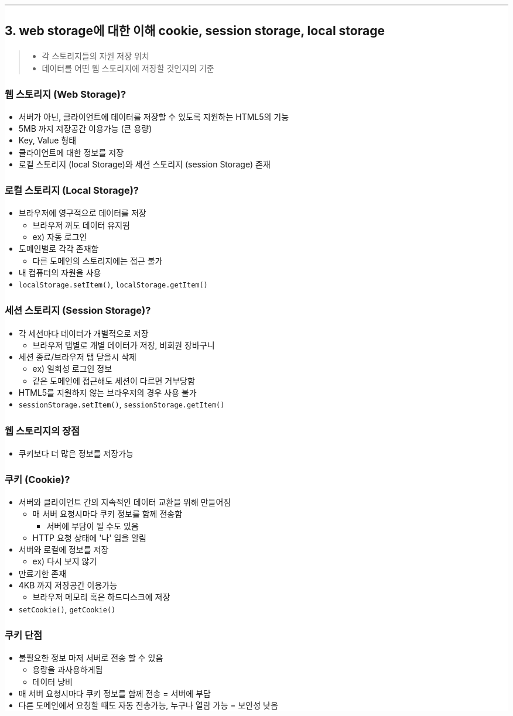 
---
## 3. web storage에 대한 이해 cookie, session storage, local storage
> - 각 스토리지들의 자원 저장 위치
> - 데이터를 어떤 웹 스토리지에 저장할 것인지의 기준

### 웹 스토리지 (Web Storage)?
- 서버가 아닌, 클라이언트에 데이터를 저장할 수 있도록 지원하는 HTML5의 기능
- 5MB 까지 저장공간 이용가능 (큰 용량)
- Key, Value 형태
- 클라이언트에 대한 정보를 저장
- 로컬 스토리지 (local Storage)와 세션 스토리지 (session Storage) 존재

### 로컬 스토리지 (Local Storage)?
- 브라우저에 영구적으로 데이터를 저장
  - 브라우저 꺼도 데이터 유지됨
  - ex) 자동 로그인
- 도메인별로 각각 존재함 
  - 다른 도메인의 스토리지에는 접근 불가
- 내 컴퓨터의 자원을 사용
- `localStorage.setItem()`, `localStorage.getItem()`

### 세션 스토리지 (Session Storage)?
- 각 세션마다 데이터가 개별적으로 저장
  - 브라우저 탭별로 개별 데이터가 저장, 비회원 장바구니
- 세션 종료/브라우저 탭 닫을시 삭제
  - ex) 일회성 로그인 정보
  - 같은 도메인에 접근해도 세션이 다르면 거부당함
- HTML5를 지원하지 않는 브라우저의 경우 사용 불가
- `sessionStorage.setItem()`, `sessionStorage.getItem()`

### 웹 스토리지의 장점
- 쿠키보다 더 많은 정보를 저장가능

### 쿠키 (Cookie)? 
- 서버와 클라이언트 간의 지속적인 데이터 교환을 위해 만들어짐
  - 매 서버 요청시마다 쿠키 정보를 함께 전송함
    - 서버에 부담이 될 수도 있음
  - HTTP 요청 상태에 '나' 임을 알림
- 서버와 로컬에 정보를 저장
  - ex) 다시 보지 않기 
- 만료기한 존재
- 4KB 까지 저장공간 이용가능
  - 브라우저 메모리 혹은 하드디스크에 저장
- `setCookie()`, `getCookie()`

### 쿠키 단점
- 불필요한 정보 마저 서버로 전송 할 수 있음
  - 용량을 과사용하게됨
  - 데이터 낭비
- 매 서버 요청시마다 쿠키 정보를 함께 전송 = 서버에 부담
- 다른 도메인에서 요청할 때도 자동 전송가능, 누구나 열람 가능 = 보안성 낮음
